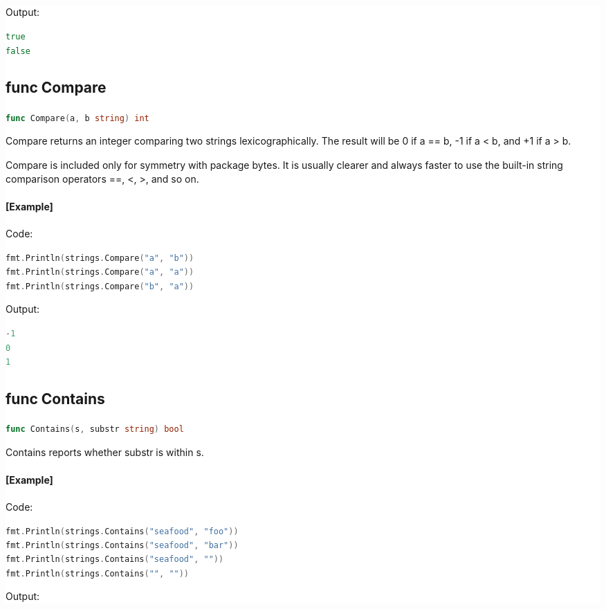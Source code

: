 Output:

```go
true
false
```

func Compare 
-------------------------------------------

```go
func Compare(a, b string) int
```

Compare returns an integer comparing two strings lexicographically. The
result will be 0 if a == b, -1 if a \< b, and +1 if a \> b.

Compare is included only for symmetry with package bytes. It is usually
clearer and always faster to use the built-in string comparison
operators ==, \<, \>, and so on.

#### [Example]

Code:

```go
fmt.Println(strings.Compare("a", "b"))
fmt.Println(strings.Compare("a", "a"))
fmt.Println(strings.Compare("b", "a"))
```

Output:

```go
-1
0
1
```

func Contains 
-------------

```go
func Contains(s, substr string) bool
```

Contains reports whether substr is within s.

#### [Example]

Code:

```go
fmt.Println(strings.Contains("seafood", "foo"))
fmt.Println(strings.Contains("seafood", "bar"))
fmt.Println(strings.Contains("seafood", ""))
fmt.Println(strings.Contains("", ""))
```

Output:
